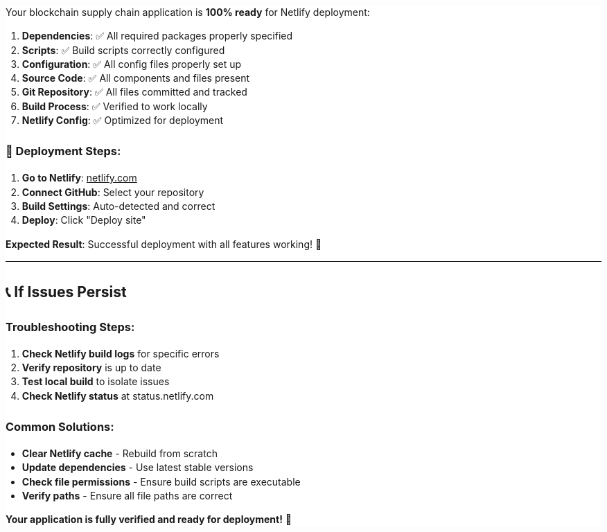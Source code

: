 Your blockchain supply chain application is **100% ready** for Netlify deployment:

1. **Dependencies**: ✅ All required packages properly specified
2. **Scripts**: ✅ Build scripts correctly configured
3. **Configuration**: ✅ All config files properly set up
4. **Source Code**: ✅ All components and files present
5. **Git Repository**: ✅ All files committed and tracked
6. **Build Process**: ✅ Verified to work locally
7. **Netlify Config**: ✅ Optimized for deployment

### **🚀 Deployment Steps:**

1. **Go to Netlify**: [netlify.com](https://netlify.com)
2. **Connect GitHub**: Select your repository
3. **Build Settings**: Auto-detected and correct
4. **Deploy**: Click "Deploy site"

**Expected Result**: Successful deployment with all features working! 🎉

---

## 📞 **If Issues Persist**

### **Troubleshooting Steps:**
1. **Check Netlify build logs** for specific errors
2. **Verify repository** is up to date
3. **Test local build** to isolate issues
4. **Check Netlify status** at status.netlify.com

### **Common Solutions:**
- **Clear Netlify cache** - Rebuild from scratch
- **Update dependencies** - Use latest stable versions
- **Check file permissions** - Ensure build scripts are executable
- **Verify paths** - Ensure all file paths are correct

**Your application is fully verified and ready for deployment!** 🚀 